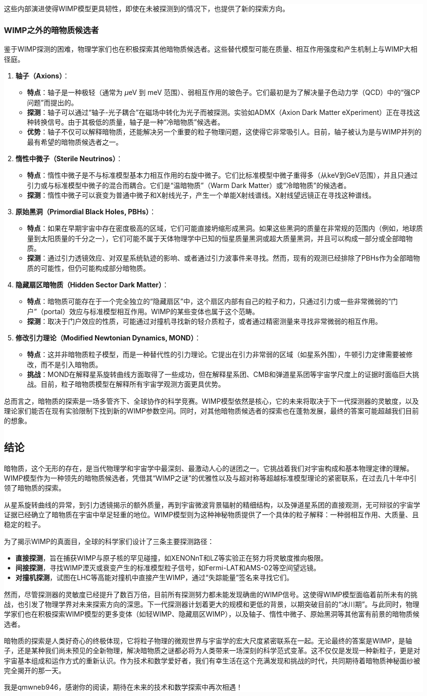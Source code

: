 这些内部演进使得WIMP模型更具韧性，即使在未被探测到的情况下，也提供了新的探索方向。

### WIMP之外的暗物质候选者

鉴于WIMP探测的困难，物理学家们也在积极探索其他暗物质候选者。这些替代模型可能在质量、相互作用强度和产生机制上与WIMP大相径庭。

1.  **轴子（Axions）**：
    -   **特点**：轴子是一种极轻（通常为 $\mu \text{eV}$ 到 $\text{meV}$ 范围）、弱相互作用的玻色子。它们最初是为了解决量子色动力学（QCD）中的“强CP问题”而提出的。
    -   **探测**：轴子可以通过“轴子-光子耦合”在磁场中转化为光子而被探测。实验如ADMX（Axion Dark Matter eXperiment）正在寻找这种转换信号。由于其极低的质量，轴子是一种“冷暗物质”候选者。
    -   **优势**：轴子不仅可以解释暗物质，还能解决另一个重要的粒子物理问题，这使得它非常吸引人。目前，轴子被认为是与WIMP并列的最有希望的暗物质候选者之一。

2.  **惰性中微子（Sterile Neutrinos）**：
    -   **特点**：惰性中微子是不与标准模型基本力相互作用的右旋中微子。它们比标准模型中微子重得多（从keV到GeV范围），并且只通过引力或与标准模型中微子的混合而耦合。它们是“温暗物质”（Warm Dark Matter）或“冷暗物质”的候选者。
    -   **探测**：惰性中微子可以衰变为普通中微子和X射线光子，产生一个单能X射线谱线。X射线望远镜正在寻找这种谱线。

3.  **原始黑洞（Primordial Black Holes, PBHs）**：
    -   **特点**：如果在早期宇宙中存在密度极高的区域，它们可能直接坍缩形成黑洞。如果这些黑洞的质量在非常规的范围内（例如，地球质量到太阳质量的千分之一），它们可能不属于天体物理学中已知的恒星质量黑洞或超大质量黑洞，并且可以构成一部分或全部暗物质。
    -   **探测**：通过引力透镜效应、对双星系统轨迹的影响、或者通过引力波事件来寻找。然而，现有的观测已经排除了PBHs作为全部暗物质的可能性，但仍可能构成部分暗物质。

4.  **隐藏扇区暗物质（Hidden Sector Dark Matter）**：
    -   **特点**：暗物质可能存在于一个完全独立的“隐藏扇区”中，这个扇区内部有自己的粒子和力，只通过引力或一些非常微弱的“门户”（portal）效应与标准模型相互作用。WIMP的某些变体也属于这个范畴。
    -   **探测**：取决于门户效应的性质，可能通过对撞机寻找新的轻介质粒子，或者通过精密测量来寻找非常微弱的相互作用。

5.  **修改引力理论（Modified Newtonian Dynamics, MOND）**：
    -   **特点**：这并非暗物质粒子模型，而是一种替代性的引力理论。它提出在引力非常弱的区域（如星系外围），牛顿引力定律需要被修改，而不是引入暗物质。
    -   **挑战**：MOND在解释星系旋转曲线方面取得了一些成功，但在解释星系团、CMB和弹道星系团等宇宙学尺度上的证据时面临巨大挑战。目前，粒子暗物质模型在解释所有宇宙学观测方面更具优势。

总而言之，暗物质的探索是一场多管齐下、全球协作的科学竞赛。WIMP模型依然是核心，它的未来将取决于下一代探测器的灵敏度，以及理论家们能否在现有实验限制下找到新的WIMP参数空间。同时，对其他暗物质候选者的探索也在蓬勃发展，最终的答案可能超越我们目前的想象。

## 结论

暗物质，这个无形的存在，是当代物理学和宇宙学中最深刻、最激动人心的谜团之一。它挑战着我们对宇宙构成和基本物理定律的理解。WIMP模型作为一种领先的暗物质候选者，凭借其“WIMP之谜”的优雅性以及与超对称等超越标准模型理论的紧密联系，在过去几十年中引领了暗物质的探索。

从星系旋转曲线的异常，到引力透镜揭示的额外质量，再到宇宙微波背景辐射的精细结构，以及弹道星系团的直接观测，无可辩驳的宇宙学证据已经确立了暗物质在宇宙中举足轻重的地位。WIMP模型则为这种神秘物质提供了一个具体的粒子解释：一种弱相互作用、大质量、且稳定的粒子。

为了揭示WIMP的真面目，全球的科学家们设计了三条主要探测路径：
-   **直接探测**，旨在捕获WIMP与原子核的罕见碰撞，如XENONnT和LZ等实验正在努力将灵敏度推向极限。
-   **间接探测**，寻找WIMP湮灭或衰变产生的标准模型粒子信号，如Fermi-LAT和AMS-02等空间望远镜。
-   **对撞机探测**，试图在LHC等高能对撞机中直接产生WIMP，通过“失踪能量”签名来寻找它们。

然而，尽管探测器的灵敏度已经提升了数百万倍，目前所有探测努力都未能发现确凿的WIMP信号。这使得WIMP模型面临着前所未有的挑战，也引发了物理学界对未来探索方向的深思。下一代探测器计划着更大的规模和更低的背景，以期突破目前的“冰川期”。与此同时，物理学家们也在积极探索WIMP模型的更多变体（如轻WIMP、隐藏扇区WIMP），以及轴子、惰性中微子、原始黑洞等其他富有前景的暗物质候选者。

暗物质的探索是人类好奇心的终极体现，它将粒子物理的微观世界与宇宙学的宏大尺度紧密联系在一起。无论最终的答案是WIMP，是轴子，还是某种我们尚未预见的全新物理，解决暗物质之谜都必将为人类带来一场深刻的科学范式变革。这不仅仅是发现一种新粒子，更是对宇宙基本组成和运作方式的重新认识。作为技术和数学爱好者，我们有幸生活在这个充满发现和挑战的时代，共同期待着暗物质神秘面纱被完全揭开的那一天。

我是qmwneb946，感谢你的阅读，期待在未来的技术和数学探索中再次相遇！